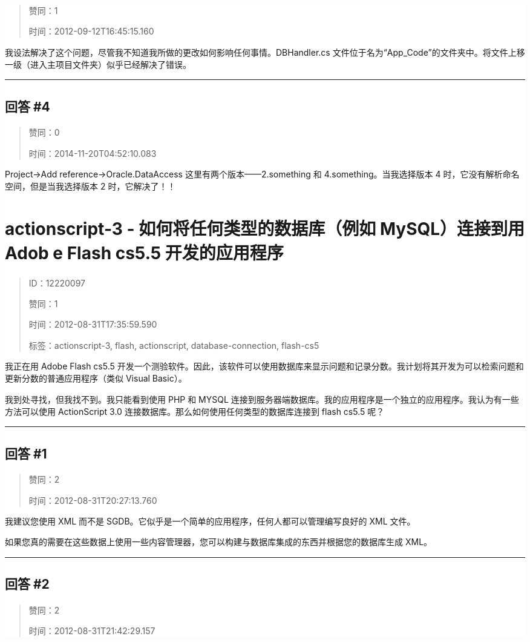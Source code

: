 > 赞同：1
> 
> 时间：2012-09-12T16:45:15.160

我设法解决了这个问题，尽管我不知道我所做的更改如何影响任何事情。DBHandler.cs 文件位于名为“App_Code”的文件夹中。将文件上移一级（进入主项目文件夹）似乎已经解决了错误。

* * *

## 回答 #4

> 赞同：0
> 
> 时间：2014-11-20T04:52:10.083

Project->Add reference->Oracle.DataAccess
这里有两个版本——2.something 和 4.something。当我选择版本 4 时，它没有解析命名空间，但是当我选择版本 2 时，它解决了！！

# actionscript-3 - 如何将任何类型的数据库（例如 MySQL）连接到用 Adob e Flash cs5.5 开发的应用程序

> ID：12220097
> 
> 赞同：1
> 
> 时间：2012-08-31T17:35:59.590
> 
> 标签：actionscript-3, flash, actionscript, database-connection, flash-cs5

我正在用 Adob​​e Flash cs5.5 开发一个测验软件。因此，该软件可以使用数据库来显示问题和记录分数。我计划将其开发为可以检索问题和更新分数的普通应用程序（类似 Visual Basic）。

我到处寻找，但我找不到。我只能看到使用 PHP 和 MYSQL 连接到服务器端数据库。我的应用程序是一个独立的应用程序。我认为有一些方法可以使用 ActionScript 3.0 连接数据库。那么如何使用任何类型的数据库连接到 flash cs5.5 呢？

* * *

## 回答 #1

> 赞同：2
> 
> 时间：2012-08-31T20:27:13.760

我建议您使用 XML 而不是 SGDB。它似乎是一个简单的应用程序，任何人都可以管理编写良好的 XML 文件。

如果您真的需要在这些数据上使用一些内容管理器，您可以构建与数据库集成的东西并根据您的数据库生成 XML。

* * *

## 回答 #2

> 赞同：2
> 
> 时间：2012-08-31T21:42:29.157
